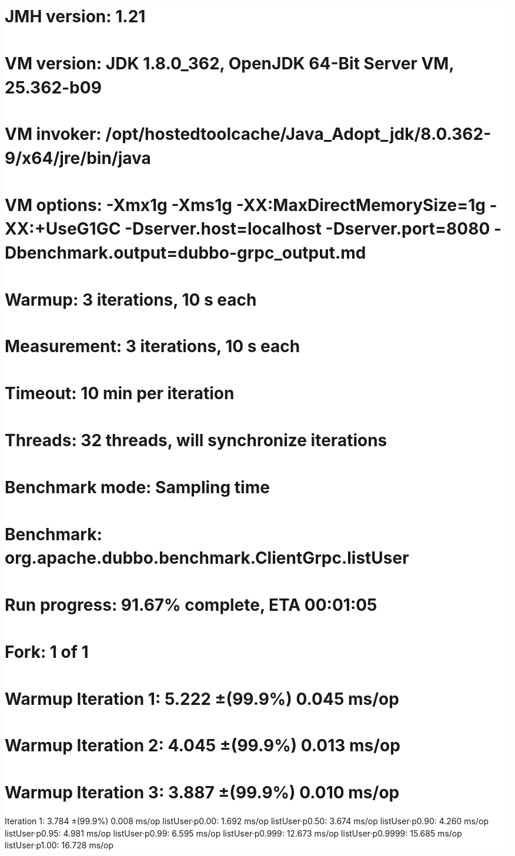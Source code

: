 
# JMH version: 1.21
# VM version: JDK 1.8.0_362, OpenJDK 64-Bit Server VM, 25.362-b09
# VM invoker: /opt/hostedtoolcache/Java_Adopt_jdk/8.0.362-9/x64/jre/bin/java
# VM options: -Xmx1g -Xms1g -XX:MaxDirectMemorySize=1g -XX:+UseG1GC -Dserver.host=localhost -Dserver.port=8080 -Dbenchmark.output=dubbo-grpc_output.md
# Warmup: 3 iterations, 10 s each
# Measurement: 3 iterations, 10 s each
# Timeout: 10 min per iteration
# Threads: 32 threads, will synchronize iterations
# Benchmark mode: Sampling time
# Benchmark: org.apache.dubbo.benchmark.ClientGrpc.listUser

# Run progress: 91.67% complete, ETA 00:01:05
# Fork: 1 of 1
# Warmup Iteration   1: 5.222 ±(99.9%) 0.045 ms/op
# Warmup Iteration   2: 4.045 ±(99.9%) 0.013 ms/op
# Warmup Iteration   3: 3.887 ±(99.9%) 0.010 ms/op
Iteration   1: 3.784 ±(99.9%) 0.008 ms/op
                 listUser·p0.00:   1.692 ms/op
                 listUser·p0.50:   3.674 ms/op
                 listUser·p0.90:   4.260 ms/op
                 listUser·p0.95:   4.981 ms/op
                 listUser·p0.99:   6.595 ms/op
                 listUser·p0.999:  12.673 ms/op
                 listUser·p0.9999: 15.685 ms/op
                 listUser·p1.00:   16.728 ms/op
